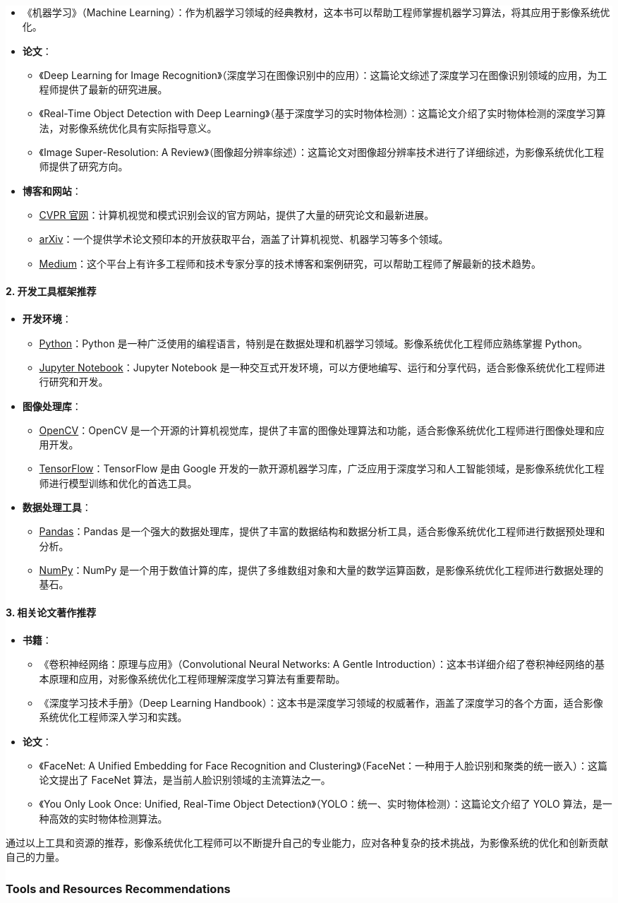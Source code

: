   - 《机器学习》（Machine Learning）：作为机器学习领域的经典教材，这本书可以帮助工程师掌握机器学习算法，将其应用于影像系统优化。

- **论文**：

  - 《Deep Learning for Image Recognition》（深度学习在图像识别中的应用）：这篇论文综述了深度学习在图像识别领域的应用，为工程师提供了最新的研究进展。

  - 《Real-Time Object Detection with Deep Learning》（基于深度学习的实时物体检测）：这篇论文介绍了实时物体检测的深度学习算法，对影像系统优化具有实际指导意义。

  - 《Image Super-Resolution: A Review》（图像超分辨率综述）：这篇论文对图像超分辨率技术进行了详细综述，为影像系统优化工程师提供了研究方向。

- **博客和网站**：

  - [CVPR 官网](https://cvpr.org/)：计算机视觉和模式识别会议的官方网站，提供了大量的研究论文和最新进展。

  - [arXiv](https://arxiv.org/)：一个提供学术论文预印本的开放获取平台，涵盖了计算机视觉、机器学习等多个领域。

  - [Medium](https://medium.com/)：这个平台上有许多工程师和技术专家分享的技术博客和案例研究，可以帮助工程师了解最新的技术趋势。

#### 2. 开发工具框架推荐

- **开发环境**：

  - [Python](https://www.python.org/)：Python 是一种广泛使用的编程语言，特别是在数据处理和机器学习领域。影像系统优化工程师应熟练掌握 Python。

  - [Jupyter Notebook](https://jupyter.org/)：Jupyter Notebook 是一种交互式开发环境，可以方便地编写、运行和分享代码，适合影像系统优化工程师进行研究和开发。

- **图像处理库**：

  - [OpenCV](https://opencv.org/)：OpenCV 是一个开源的计算机视觉库，提供了丰富的图像处理算法和功能，适合影像系统优化工程师进行图像处理和应用开发。

  - [TensorFlow](https://www.tensorflow.org/)：TensorFlow 是由 Google 开发的一款开源机器学习库，广泛应用于深度学习和人工智能领域，是影像系统优化工程师进行模型训练和优化的首选工具。

- **数据处理工具**：

  - [Pandas](https://pandas.pydata.org/)：Pandas 是一个强大的数据处理库，提供了丰富的数据结构和数据分析工具，适合影像系统优化工程师进行数据预处理和分析。

  - [NumPy](https://numpy.org/)：NumPy 是一个用于数值计算的库，提供了多维数组对象和大量的数学运算函数，是影像系统优化工程师进行数据处理的基石。

#### 3. 相关论文著作推荐

- **书籍**：

  - 《卷积神经网络：原理与应用》（Convolutional Neural Networks: A Gentle Introduction）：这本书详细介绍了卷积神经网络的基本原理和应用，对影像系统优化工程师理解深度学习算法有重要帮助。

  - 《深度学习技术手册》（Deep Learning Handbook）：这本书是深度学习领域的权威著作，涵盖了深度学习的各个方面，适合影像系统优化工程师深入学习和实践。

- **论文**：

  - 《FaceNet: A Unified Embedding for Face Recognition and Clustering》（FaceNet：一种用于人脸识别和聚类的统一嵌入）：这篇论文提出了 FaceNet 算法，是当前人脸识别领域的主流算法之一。

  - 《You Only Look Once: Unified, Real-Time Object Detection》（YOLO：统一、实时物体检测）：这篇论文介绍了 YOLO 算法，是一种高效的实时物体检测算法。

通过以上工具和资源的推荐，影像系统优化工程师可以不断提升自己的专业能力，应对各种复杂的技术挑战，为影像系统的优化和创新贡献自己的力量。

### Tools and Resources Recommendations

